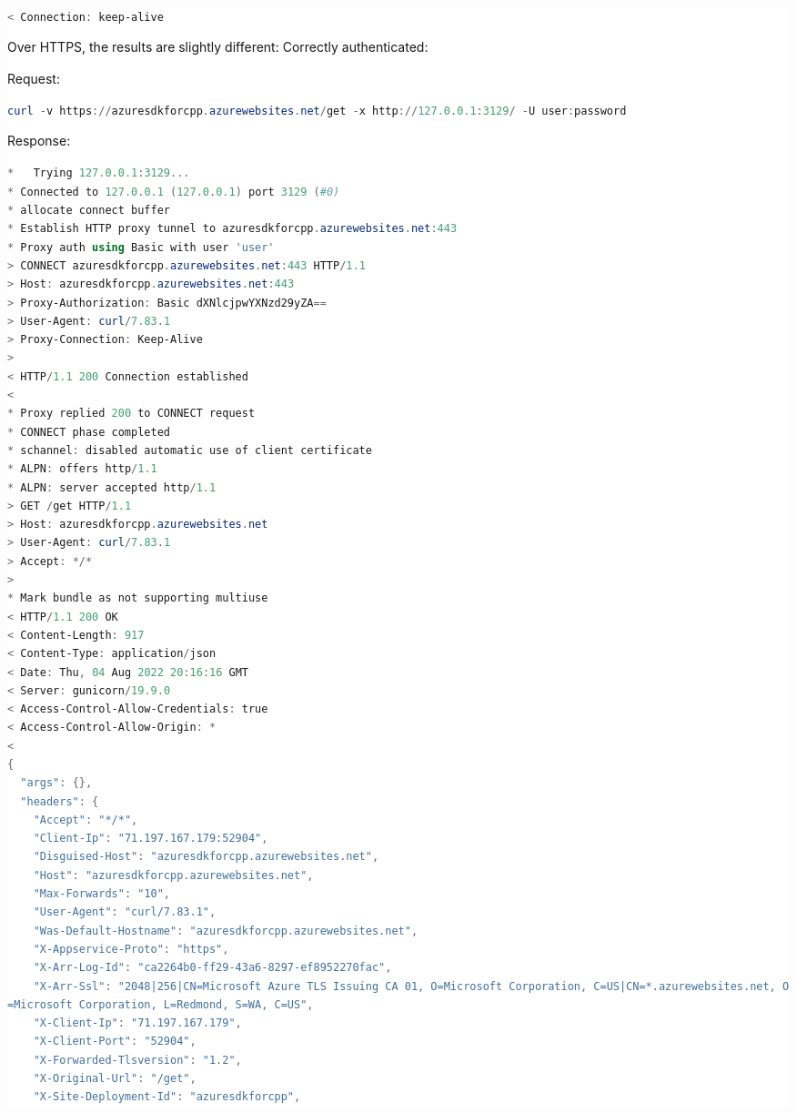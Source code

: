 ```powershell
< Connection: keep-alive
```

Over HTTPS, the results are slightly different:
Correctly authenticated:

Request:

```powershell
curl -v https://azuresdkforcpp.azurewebsites.net/get -x http://127.0.0.1:3129/ -U user:password
```

Response:

```powershell
*   Trying 127.0.0.1:3129...
* Connected to 127.0.0.1 (127.0.0.1) port 3129 (#0)
* allocate connect buffer
* Establish HTTP proxy tunnel to azuresdkforcpp.azurewebsites.net:443
* Proxy auth using Basic with user 'user'
> CONNECT azuresdkforcpp.azurewebsites.net:443 HTTP/1.1
> Host: azuresdkforcpp.azurewebsites.net:443
> Proxy-Authorization: Basic dXNlcjpwYXNzd29yZA==
> User-Agent: curl/7.83.1
> Proxy-Connection: Keep-Alive
>
< HTTP/1.1 200 Connection established
<
* Proxy replied 200 to CONNECT request
* CONNECT phase completed
* schannel: disabled automatic use of client certificate
* ALPN: offers http/1.1
* ALPN: server accepted http/1.1
> GET /get HTTP/1.1
> Host: azuresdkforcpp.azurewebsites.net
> User-Agent: curl/7.83.1
> Accept: */*
>
* Mark bundle as not supporting multiuse
< HTTP/1.1 200 OK
< Content-Length: 917
< Content-Type: application/json
< Date: Thu, 04 Aug 2022 20:16:16 GMT
< Server: gunicorn/19.9.0
< Access-Control-Allow-Credentials: true
< Access-Control-Allow-Origin: *
<
{
  "args": {},
  "headers": {
    "Accept": "*/*",
    "Client-Ip": "71.197.167.179:52904",
    "Disguised-Host": "azuresdkforcpp.azurewebsites.net",
    "Host": "azuresdkforcpp.azurewebsites.net",
    "Max-Forwards": "10",
    "User-Agent": "curl/7.83.1",
    "Was-Default-Hostname": "azuresdkforcpp.azurewebsites.net",
    "X-Appservice-Proto": "https",
    "X-Arr-Log-Id": "ca2264b0-ff29-43a6-8297-ef8952270fac",
    "X-Arr-Ssl": "2048|256|CN=Microsoft Azure TLS Issuing CA 01, O=Microsoft Corporation, C=US|CN=*.azurewebsites.net, O=Microsoft Corporation, L=Redmond, S=WA, C=US",
    "X-Client-Ip": "71.197.167.179",
    "X-Client-Port": "52904",
    "X-Forwarded-Tlsversion": "1.2",
    "X-Original-Url": "/get",
    "X-Site-Deployment-Id": "azuresdkforcpp",
```